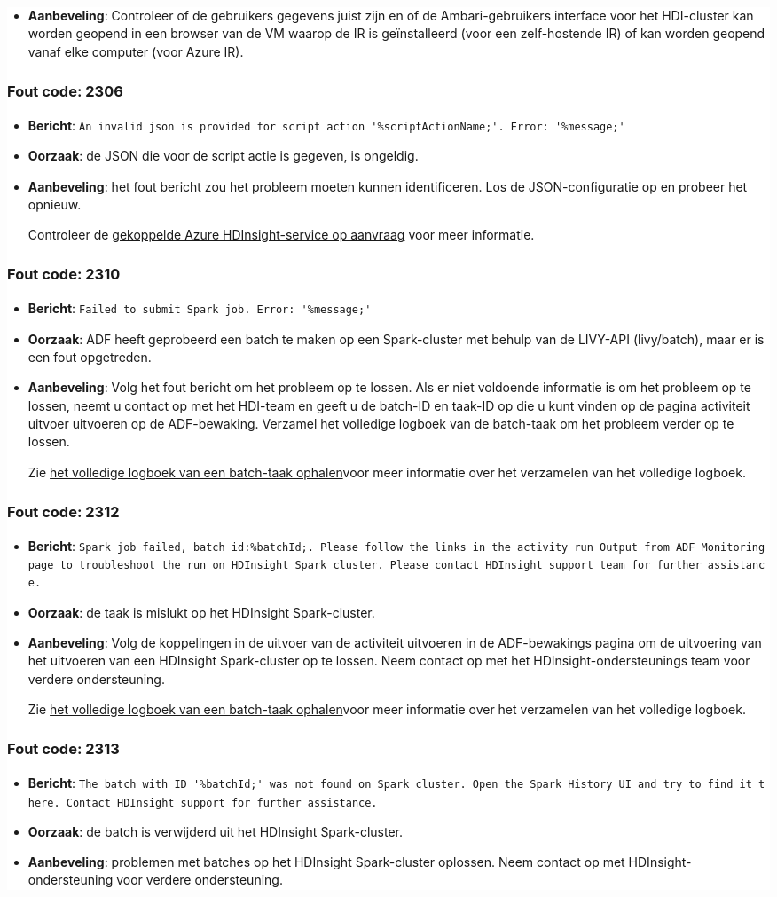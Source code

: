 - **Aanbeveling**: Controleer of de gebruikers gegevens juist zijn en of de Ambari-gebruikers interface voor het HDI-cluster kan worden geopend in een browser van de VM waarop de IR is geïnstalleerd (voor een zelf-hostende IR) of kan worden geopend vanaf elke computer (voor Azure IR).

### <a name="error-code-2306"></a>Fout code: 2306

- **Bericht**: `An invalid json is provided for script action '%scriptActionName;'. Error: '%message;'`

- **Oorzaak**: de JSON die voor de script actie is gegeven, is ongeldig.

- **Aanbeveling**: het fout bericht zou het probleem moeten kunnen identificeren. Los de JSON-configuratie op en probeer het opnieuw.

   Controleer de [gekoppelde Azure HDInsight-service op aanvraag](./compute-linked-services.md#azure-hdinsight-on-demand-linked-service) voor meer informatie.

### <a name="error-code-2310"></a>Fout code: 2310

- **Bericht**: `Failed to submit Spark job. Error: '%message;'`

- **Oorzaak**: ADF heeft geprobeerd een batch te maken op een Spark-cluster met behulp van de LIVY-API (livy/batch), maar er is een fout opgetreden.

- **Aanbeveling**: Volg het fout bericht om het probleem op te lossen. Als er niet voldoende informatie is om het probleem op te lossen, neemt u contact op met het HDI-team en geeft u de batch-ID en taak-ID op die u kunt vinden op de pagina activiteit uitvoer uitvoeren op de ADF-bewaking. Verzamel het volledige logboek van de batch-taak om het probleem verder op te lossen.

   Zie [het volledige logboek van een batch-taak ophalen](/rest/api/hdinsightspark/hdinsight-spark-batch-job#get-the-full-log-of-a-batch-job)voor meer informatie over het verzamelen van het volledige logboek.

### <a name="error-code-2312"></a>Fout code: 2312

- **Bericht**: `Spark job failed, batch id:%batchId;. Please follow the links in the activity run Output from ADF Monitoring page to troubleshoot the run on HDInsight Spark cluster. Please contact HDInsight support team for further assistance.`

- **Oorzaak**: de taak is mislukt op het HDInsight Spark-cluster.

- **Aanbeveling**: Volg de koppelingen in de uitvoer van de activiteit uitvoeren in de ADF-bewakings pagina om de uitvoering van het uitvoeren van een HDInsight Spark-cluster op te lossen. Neem contact op met het HDInsight-ondersteunings team voor verdere ondersteuning.

   Zie [het volledige logboek van een batch-taak ophalen](/rest/api/hdinsightspark/hdinsight-spark-batch-job#get-the-full-log-of-a-batch-job)voor meer informatie over het verzamelen van het volledige logboek.

### <a name="error-code-2313"></a>Fout code: 2313

- **Bericht**: `The batch with ID '%batchId;' was not found on Spark cluster. Open the Spark History UI and try to find it there. Contact HDInsight support for further assistance.`

- **Oorzaak**: de batch is verwijderd uit het HDInsight Spark-cluster.

- **Aanbeveling**: problemen met batches op het HDInsight Spark-cluster oplossen. Neem contact op met HDInsight-ondersteuning voor verdere ondersteuning. 
